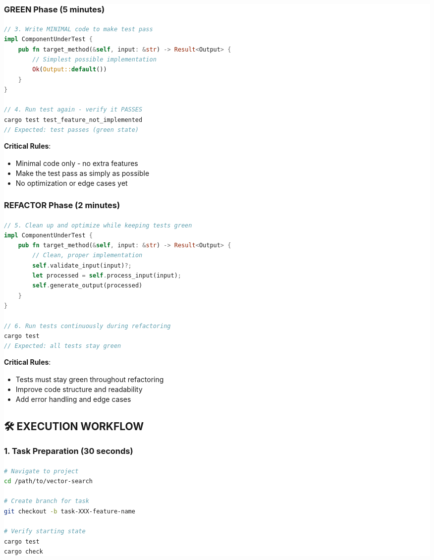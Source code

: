 ### **GREEN Phase (5 minutes)**
```rust
// 3. Write MINIMAL code to make test pass
impl ComponentUnderTest {
    pub fn target_method(&self, input: &str) -> Result<Output> {
        // Simplest possible implementation
        Ok(Output::default())
    }
}

// 4. Run test again - verify it PASSES
cargo test test_feature_not_implemented
// Expected: test passes (green state)
```

**Critical Rules**:
- Minimal code only - no extra features
- Make the test pass as simply as possible
- No optimization or edge cases yet

### **REFACTOR Phase (2 minutes)**
```rust
// 5. Clean up and optimize while keeping tests green
impl ComponentUnderTest {
    pub fn target_method(&self, input: &str) -> Result<Output> {
        // Clean, proper implementation
        self.validate_input(input)?;
        let processed = self.process_input(input);
        self.generate_output(processed)
    }
}

// 6. Run tests continuously during refactoring
cargo test
// Expected: all tests stay green
```

**Critical Rules**:
- Tests must stay green throughout refactoring
- Improve code structure and readability
- Add error handling and edge cases

## 🛠️ **EXECUTION WORKFLOW**

### **1. Task Preparation (30 seconds)**
```bash
# Navigate to project
cd /path/to/vector-search

# Create branch for task
git checkout -b task-XXX-feature-name

# Verify starting state
cargo test
cargo check
```

